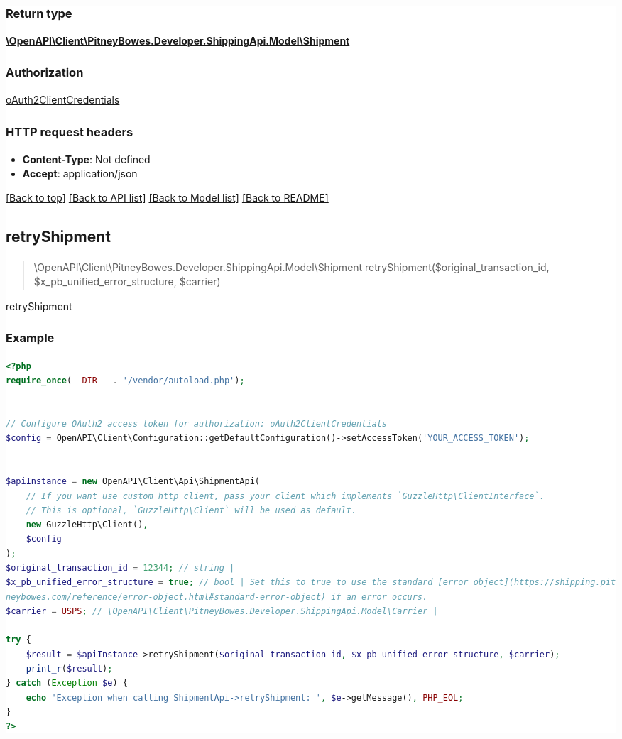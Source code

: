 ### Return type

[**\OpenAPI\Client\PitneyBowes.Developer.ShippingApi.Model\Shipment**](../Model/Shipment.md)

### Authorization

[oAuth2ClientCredentials](../../README.md#oAuth2ClientCredentials)

### HTTP request headers

- **Content-Type**: Not defined
- **Accept**: application/json

[[Back to top]](#) [[Back to API list]](../../README.md#documentation-for-api-endpoints)
[[Back to Model list]](../../README.md#documentation-for-models)
[[Back to README]](../../README.md)


## retryShipment

> \OpenAPI\Client\PitneyBowes.Developer.ShippingApi.Model\Shipment retryShipment($original_transaction_id, $x_pb_unified_error_structure, $carrier)

retryShipment

### Example

```php
<?php
require_once(__DIR__ . '/vendor/autoload.php');


// Configure OAuth2 access token for authorization: oAuth2ClientCredentials
$config = OpenAPI\Client\Configuration::getDefaultConfiguration()->setAccessToken('YOUR_ACCESS_TOKEN');


$apiInstance = new OpenAPI\Client\Api\ShipmentApi(
    // If you want use custom http client, pass your client which implements `GuzzleHttp\ClientInterface`.
    // This is optional, `GuzzleHttp\Client` will be used as default.
    new GuzzleHttp\Client(),
    $config
);
$original_transaction_id = 12344; // string | 
$x_pb_unified_error_structure = true; // bool | Set this to true to use the standard [error object](https://shipping.pitneybowes.com/reference/error-object.html#standard-error-object) if an error occurs.
$carrier = USPS; // \OpenAPI\Client\PitneyBowes.Developer.ShippingApi.Model\Carrier | 

try {
    $result = $apiInstance->retryShipment($original_transaction_id, $x_pb_unified_error_structure, $carrier);
    print_r($result);
} catch (Exception $e) {
    echo 'Exception when calling ShipmentApi->retryShipment: ', $e->getMessage(), PHP_EOL;
}
?>
```
